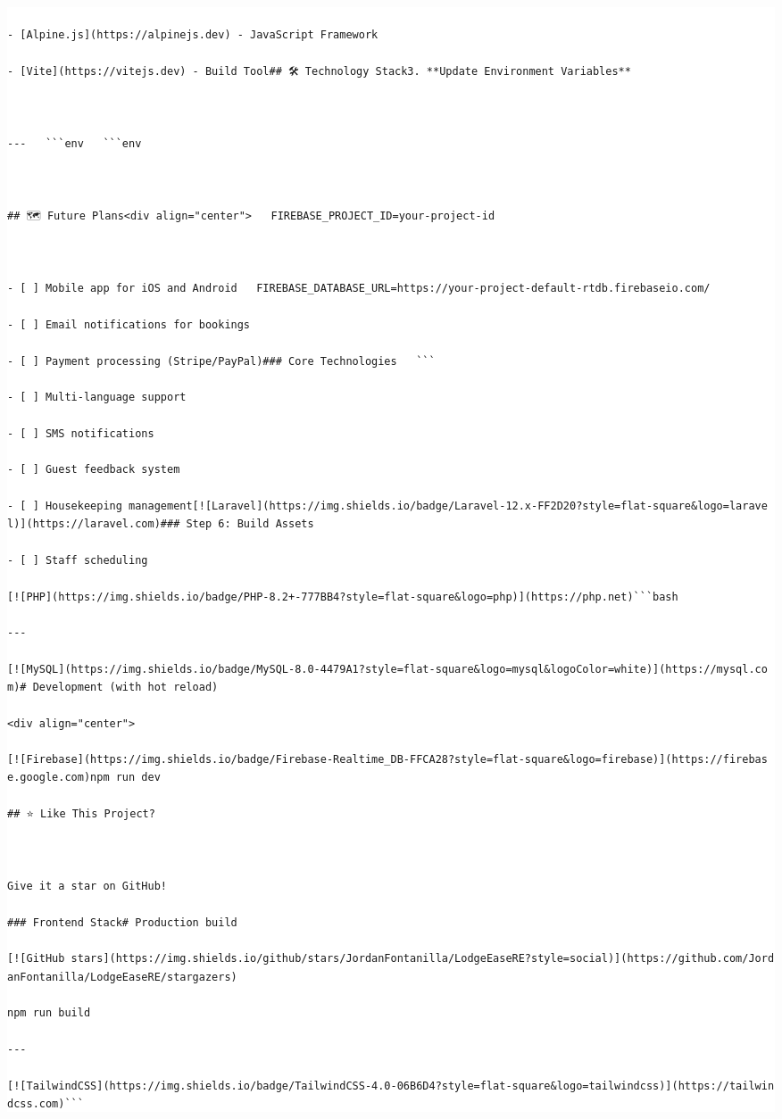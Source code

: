 ```### Step 5: Configure Firebase

- [Alpine.js](https://alpinejs.dev) - JavaScript Framework

- [Vite](https://vitejs.dev) - Build Tool## 🛠️ Technology Stack3. **Update Environment Variables**



---   ```env   ```env



## 🗺️ Future Plans<div align="center">   FIREBASE_PROJECT_ID=your-project-id



- [ ] Mobile app for iOS and Android   FIREBASE_DATABASE_URL=https://your-project-default-rtdb.firebaseio.com/

- [ ] Email notifications for bookings

- [ ] Payment processing (Stripe/PayPal)### Core Technologies   ```

- [ ] Multi-language support

- [ ] SMS notifications

- [ ] Guest feedback system

- [ ] Housekeeping management[![Laravel](https://img.shields.io/badge/Laravel-12.x-FF2D20?style=flat-square&logo=laravel)](https://laravel.com)### Step 6: Build Assets

- [ ] Staff scheduling

[![PHP](https://img.shields.io/badge/PHP-8.2+-777BB4?style=flat-square&logo=php)](https://php.net)```bash

---

[![MySQL](https://img.shields.io/badge/MySQL-8.0-4479A1?style=flat-square&logo=mysql&logoColor=white)](https://mysql.com)# Development (with hot reload)

<div align="center">

[![Firebase](https://img.shields.io/badge/Firebase-Realtime_DB-FFCA28?style=flat-square&logo=firebase)](https://firebase.google.com)npm run dev

## ⭐ Like This Project?



Give it a star on GitHub!

### Frontend Stack# Production build

[![GitHub stars](https://img.shields.io/github/stars/JordanFontanilla/LodgeEaseRE?style=social)](https://github.com/JordanFontanilla/LodgeEaseRE/stargazers)

npm run build

---

[![TailwindCSS](https://img.shields.io/badge/TailwindCSS-4.0-06B6D4?style=flat-square&logo=tailwindcss)](https://tailwindcss.com)```
```